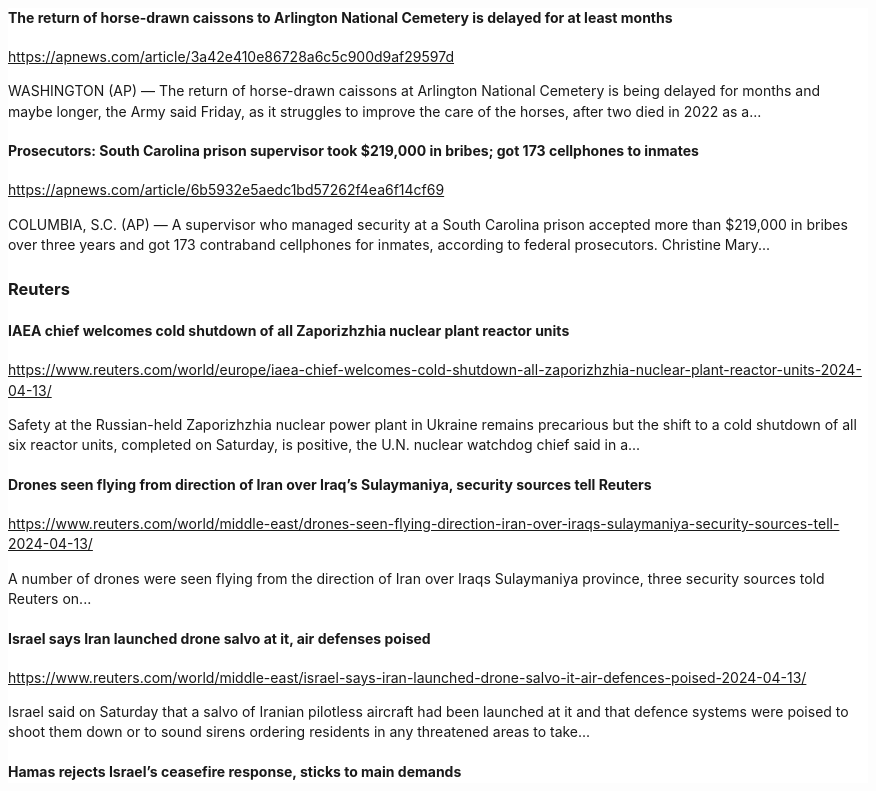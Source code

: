 #### The return of horse-drawn caissons to Arlington National Cemetery is delayed for at least months

<span style="color: blue!80!green"><https://apnews.com/article/3a42e410e86728a6c5c900d9af29597d></span>

WASHINGTON (AP) — The return of horse-drawn caissons at Arlington
National Cemetery is being delayed for months and maybe longer, the Army
said Friday, as it struggles to improve the care of the horses, after
two died in 2022 as a...

#### Prosecutors: South Carolina prison supervisor took \$219,000 in bribes; got 173 cellphones to inmates

<span style="color: blue!80!green"><https://apnews.com/article/6b5932e5aedc1bd57262f4ea6f14cf69></span>

COLUMBIA, S.C. (AP) — A supervisor who managed security at a South
Carolina prison accepted more than \$219,000 in bribes over three years
and got 173 contraband cellphones for inmates, according to federal
prosecutors. Christine Mary...

### Reuters

#### IAEA chief welcomes cold shutdown of all Zaporizhzhia nuclear plant reactor units

<span style="color: blue!80!green"><https://www.reuters.com/world/europe/iaea-chief-welcomes-cold-shutdown-all-zaporizhzhia-nuclear-plant-reactor-units-2024-04-13/></span>

Safety at the Russian-held Zaporizhzhia nuclear power plant in Ukraine
remains precarious but the shift to a cold shutdown of all six reactor
units, completed on Saturday, is positive, the U.N. nuclear watchdog
chief said in a...

#### Drones seen flying from direction of Iran over Iraq’s Sulaymaniya, security sources tell Reuters

<span style="color: blue!80!green"><https://www.reuters.com/world/middle-east/drones-seen-flying-direction-iran-over-iraqs-sulaymaniya-security-sources-tell-2024-04-13/></span>

A number of drones were seen flying from the direction of Iran over
Iraqs Sulaymaniya province, three security sources told Reuters on...

#### Israel says Iran launched drone salvo at it, air defenses poised

<span style="color: blue!80!green"><https://www.reuters.com/world/middle-east/israel-says-iran-launched-drone-salvo-it-air-defences-poised-2024-04-13/></span>

Israel said on Saturday that a salvo of Iranian pilotless aircraft had
been launched at it and that defence systems were poised to shoot them
down or to sound sirens ordering residents in any threatened areas to
take...

#### Hamas rejects Israel’s ceasefire response, sticks to main demands
